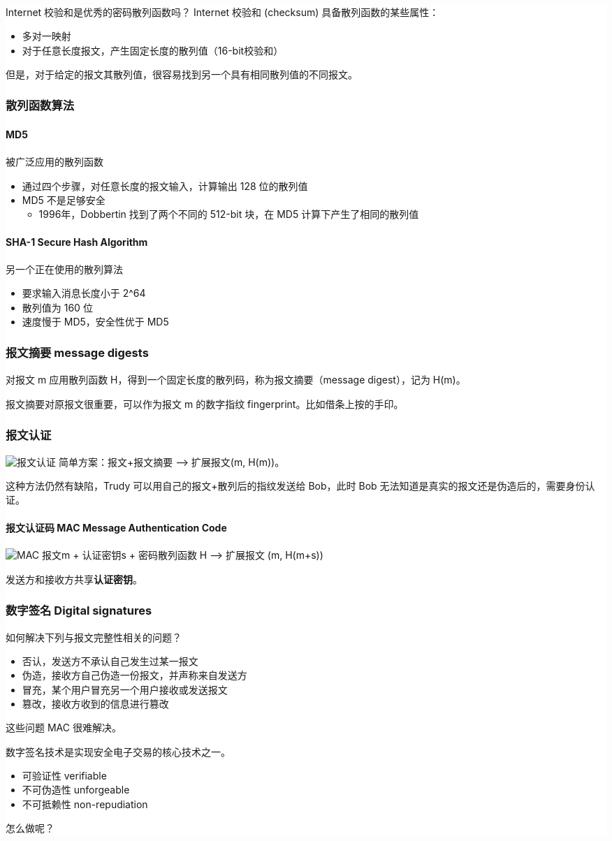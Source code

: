 Internet 校验和是优秀的密码散列函数吗？
Internet 校验和 (checksum) 具备散列函数的某些属性：
- 多对一映射
- 对于任意长度报文，产生固定长度的散列值（16-bit校验和）

但是，对于给定的报文其散列值，很容易找到另一个具有相同散列值的不同报文。

### 散列函数算法
#### MD5
被广泛应用的散列函数
- 通过四个步骤，对任意长度的报文输入，计算输出 128 位的散列值
- MD5 不是足够安全
  - 1996年，Dobbertin 找到了两个不同的 512-bit 块，在 MD5 计算下产生了相同的散列值

#### SHA-1 Secure Hash Algorithm
另一个正在使用的散列算法
- 要求输入消息长度小于 2^64
- 散列值为 160 位
- 速度慢于 MD5，安全性优于 MD5

### 报文摘要 message digests
对报文 m 应用散列函数 H，得到一个固定长度的散列码，称为报文摘要（message digest），记为 H(m)。

报文摘要对原报文很重要，可以作为报文 m 的数字指纹 fingerprint。比如借条上按的手印。

### 报文认证
![报文认证](报文认证.png)
简单方案：报文+报文摘要 --> 扩展报文(m, H(m))。

这种方法仍然有缺陷，Trudy 可以用自己的报文+散列后的指纹发送给 Bob，此时 Bob 无法知道是真实的报文还是伪造后的，需要身份认证。

#### 报文认证码 MAC Message Authentication Code
![MAC](MAC.png)
报文m + 认证密钥s + 密码散列函数 H --> 扩展报文 (m, H(m+s))

发送方和接收方共享**认证密钥**。

### 数字签名 Digital signatures
如何解决下列与报文完整性相关的问题？
- 否认，发送方不承认自己发生过某一报文
- 伪造，接收方自己伪造一份报文，并声称来自发送方
- 冒充，某个用户冒充另一个用户接收或发送报文
- 篡改，接收方收到的信息进行篡改

这些问题 MAC 很难解决。

数字签名技术是实现安全电子交易的核心技术之一。
- 可验证性 verifiable
- 不可伪造性 unforgeable
- 不可抵赖性 non-repudiation

怎么做呢？
